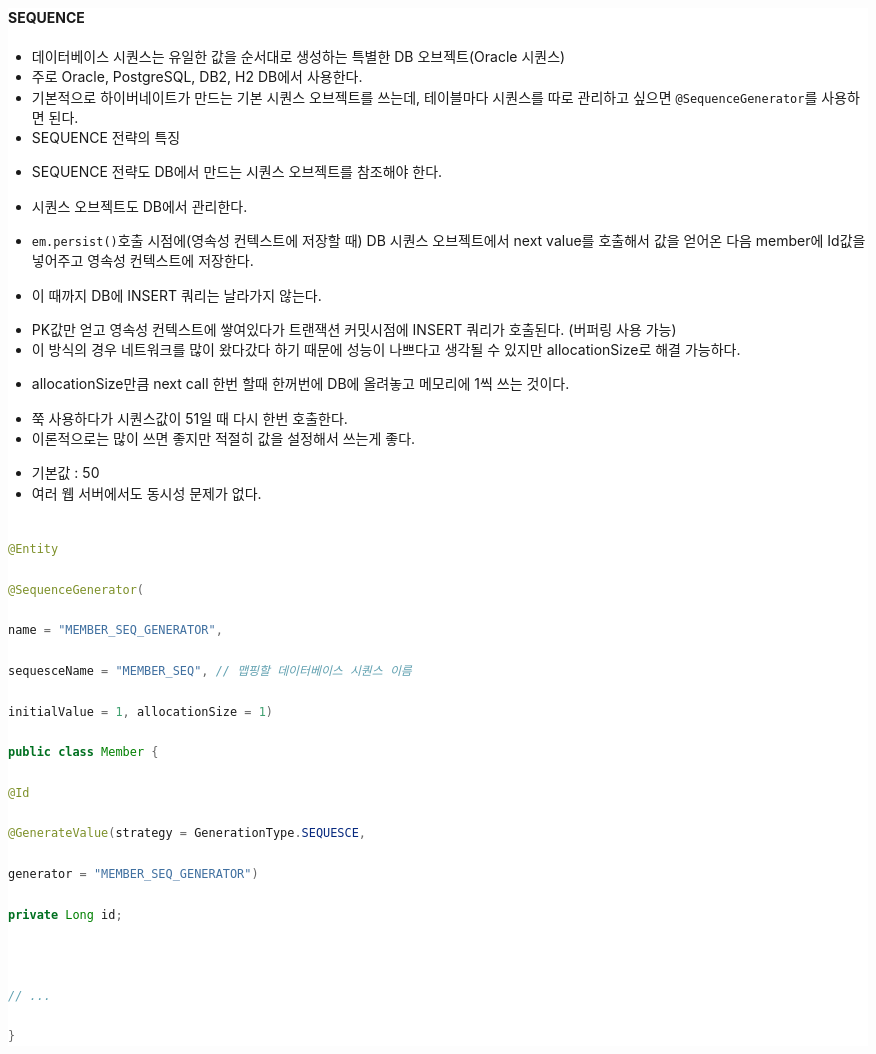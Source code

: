 #### SEQUENCE

- 데이터베이스 시퀀스는 유일한 값을 순서대로 생성하는 특별한 DB 오브젝트(Oracle 시퀀스)
- 주로 Oracle, PostgreSQL, DB2, H2 DB에서 사용한다.
- 기본적으로 하이버네이트가 만드는 기본 시퀀스 오브젝트를 쓰는데, 테이블마다 시퀀스를 따로 관리하고 싶으면 `@SequenceGenerator`를 사용하면 된다.
- SEQUENCE 전략의 특징

* SEQUENCE 전략도 DB에서 만드는 시퀀스 오브젝트를 참조해야 한다.

- 시퀀스 오브젝트도 DB에서 관리한다.

* `em.persist()`호출 시점에(영속성 컨텍스트에 저장할 때) DB 시퀀스 오브젝트에서 next value를 호출해서 값을 얻어온 다음 member에 Id값을 넣어주고 영속성 컨텍스트에 저장한다.

- 이 때까지 DB에 INSERT 쿼리는 날라가지 않는다.

* PK값만 얻고 영속성 컨텍스트에 쌓여있다가 트랜잭션 커밋시점에 INSERT 쿼리가 호출된다. (버퍼링 사용 가능)
* 이 방식의 경우 네트워크를 많이 왔다갔다 하기 때문에 성능이 나쁘다고 생각될 수 있지만 allocationSize로 해결 가능하다.

- allocationSize만큼 next call 한번 할때 한꺼번에 DB에 올려놓고 메모리에 1씩 쓰는 것이다.

* 쭉 사용하다가 시퀀스값이 51일 때 다시 한번 호출한다.
* 이론적으로는 많이 쓰면 좋지만 적절히 값을 설정해서 쓰는게 좋다.

- 기본값 : 50
- 여러 웹 서버에서도 동시성 문제가 없다.

```java

@Entity

@SequenceGenerator(

name = "MEMBER_SEQ_GENERATOR",

sequesceName = "MEMBER_SEQ", // 맵핑할 데이터베이스 시퀀스 이름

initialValue = 1, allocationSize = 1)

public class Member {

@Id

@GenerateValue(strategy = GenerationType.SEQUESCE,

generator = "MEMBER_SEQ_GENERATOR")

private Long id;

  

// ...

}

```
